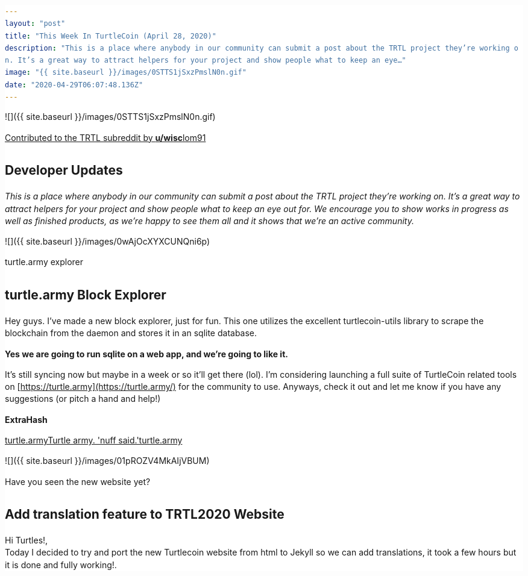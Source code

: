 ```yaml
---
layout: "post"
title: "This Week In TurtleCoin (April 28, 2020)"
description: "This is a place where anybody in our community can submit a post about the TRTL project they’re working on. It’s a great way to attract helpers for your project and show people what to keep an eye…"
image: "{{ site.baseurl }}/images/0STTS1jSxzPmslN0n.gif"
date: "2020-04-29T06:07:48.136Z"
---
```


![]({{ site.baseurl }}/images/0STTS1jSxzPmslN0n.gif)

[Contributed to the TRTL subreddit by **u/wisc**lom91](https://trtl.reddit.com/)

## Developer Updates

_This is a place where anybody in our community can submit a post about the TRTL project they’re working on. It’s a great way to attract helpers for your project and show people what to keep an eye out for. We encourage you to show works in progress as well as finished products, as we’re happy to see them all and it shows that we’re an active community._

![]({{ site.baseurl }}/images/0wAjOcXYXCUNQni6p)

turtle.army explorer

## **turtle.army Block Explorer**

Hey guys. I’ve made a new block explorer, just for fun. This one utilizes the excellent turtlecoin-utils library to scrape the blockchain from the daemon and stores it in an sqlite database.

**Yes we are going to run sqlite on a web app, and we’re going to like it.**

It’s still syncing now but maybe in a week or so it’ll get there (lol). I’m considering launching a full suite of TurtleCoin related tools on [https://turtle.army](https://turtle.army/) for the community to use. Anyways, check it out and let me know if you have any suggestions (or pitch a hand and help!)

**ExtraHash**

[turtle.armyTurtle army. 'nuff said.'turtle.army](https://turtle.army/)

![]({{ site.baseurl }}/images/01pROZV4MkAIjVBUM)

Have you seen the new website yet?

## **Add translation feature to TRTL2020 Website**

Hi Turtles!,  
Today I decided to try and port the new Turtlecoin website from html to Jekyll so we can add translations, it took a few hours but it is done and fully working!.
